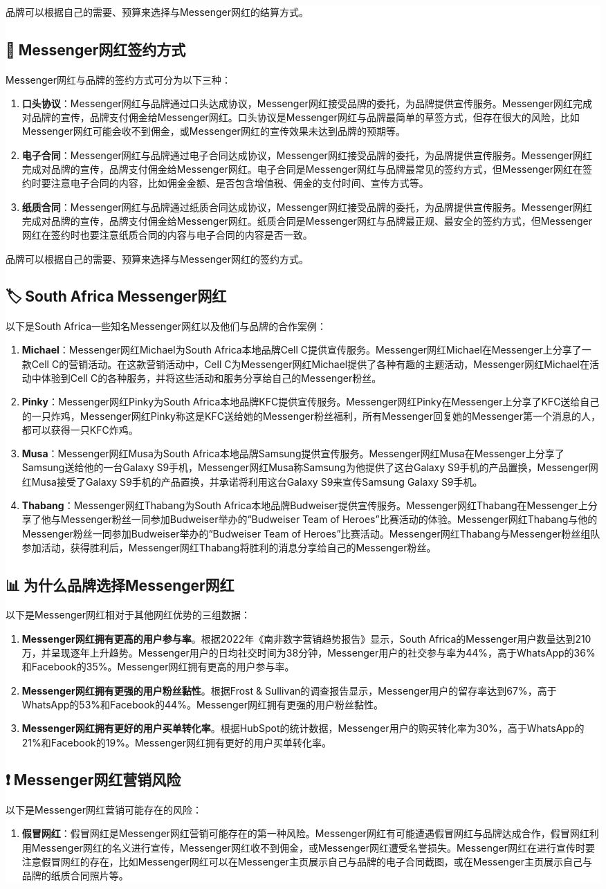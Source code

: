 品牌可以根据自己的需要、预算来选择与Messenger网红的结算方式。

## 📜 Messenger网红签约方式

Messenger网红与品牌的签约方式可分为以下三种：

1. **口头协议**：Messenger网红与品牌通过口头达成协议，Messenger网红接受品牌的委托，为品牌提供宣传服务。Messenger网红完成对品牌的宣传，品牌支付佣金给Messenger网红。口头协议是Messenger网红与品牌最简单的草签方式，但存在很大的风险，比如Messenger网红可能会收不到佣金，或Messenger网红的宣传效果未达到品牌的预期等。

2. **电子合同**：Messenger网红与品牌通过电子合同达成协议，Messenger网红接受品牌的委托，为品牌提供宣传服务。Messenger网红完成对品牌的宣传，品牌支付佣金给Messenger网红。电子合同是Messenger网红与品牌最常见的签约方式，但Messenger网红在签约时要注意电子合同的内容，比如佣金金额、是否包含增值税、佣金的支付时间、宣传方式等。

3. **纸质合同**：Messenger网红与品牌通过纸质合同达成协议，Messenger网红接受品牌的委托，为品牌提供宣传服务。Messenger网红完成对品牌的宣传，品牌支付佣金给Messenger网红。纸质合同是Messenger网红与品牌最正规、最安全的签约方式，但Messenger网红在签约时也要注意纸质合同的内容与电子合同的内容是否一致。

品牌可以根据自己的需要、预算来选择与Messenger网红的签约方式。

## 🏷️ South Africa Messenger网红

以下是South Africa一些知名Messenger网红以及他们与品牌的合作案例：

1. **Michael**：Messenger网红Michael为South Africa本地品牌Cell C提供宣传服务。Messenger网红Michael在Messenger上分享了一款Cell C的营销活动。在这款营销活动中，Cell C为Messenger网红Michael提供了各种有趣的主题活动，Messenger网红Michael在活动中体验到Cell C的各种服务，并将这些活动和服务分享给自己的Messenger粉丝。

2. **Pinky**：Messenger网红Pinky为South Africa本地品牌KFC提供宣传服务。Messenger网红Pinky在Messenger上分享了KFC送给自己的一只炸鸡，Messenger网红Pinky称这是KFC送给她的Messenger粉丝福利，所有Messenger回复她的Messenger第一个消息的人，都可以获得一只KFC炸鸡。

3. **Musa**：Messenger网红Musa为South Africa本地品牌Samsung提供宣传服务。Messenger网红Musa在Messenger上分享了Samsung送给他的一台Galaxy S9手机，Messenger网红Musa称Samsung为他提供了这台Galaxy S9手机的产品置换，Messenger网红Musa接受了Galaxy S9手机的产品置换，并承诺将利用这台Galaxy S9来宣传Samsung Galaxy S9手机。

4. **Thabang**：Messenger网红Thabang为South Africa本地品牌Budweiser提供宣传服务。Messenger网红Thabang在Messenger上分享了他与Messenger粉丝一同参加Budweiser举办的“Budweiser Team of Heroes”比赛活动的体验。Messenger网红Thabang与他的Messenger粉丝一同参加Budweiser举办的“Budweiser Team of Heroes”比赛活动。Messenger网红Thabang与Messenger粉丝组队参加活动，获得胜利后，Messenger网红Thabang将胜利的消息分享给自己的Messenger粉丝。

## 📊 为什么品牌选择Messenger网红

以下是Messenger网红相对于其他网红优势的三组数据：

1. **Messenger网红拥有更高的用户参与率**。根据2022年《南非数字营销趋势报告》显示，South Africa的Messenger用户数量达到210万，并呈现逐年上升趋势。Messenger用户的日均社交时间为38分钟，Messenger用户的社交参与率为44%，高于WhatsApp的36%和Facebook的35%。Messenger网红拥有更高的用户参与率。

2. **Messenger网红拥有更强的用户粉丝黏性**。根据Frost & Sullivan的调查报告显示，Messenger用户的留存率达到67%，高于WhatsApp的53%和Facebook的44%。Messenger网红拥有更强的用户粉丝黏性。

3. **Messenger网红拥有更好的用户买单转化率**。根据HubSpot的统计数据，Messenger用户的购买转化率为30%，高于WhatsApp的21%和Facebook的19%。Messenger网红拥有更好的用户买单转化率。

## ❗ Messenger网红营销风险

以下是Messenger网红营销可能存在的风险：

1. **假冒网红**：假冒网红是Messenger网红营销可能存在的第一种风险。Messenger网红有可能遭遇假冒网红与品牌达成合作，假冒网红利用Messenger网红的名义进行宣传，Messenger网红收不到佣金，或Messenger网红遭受名誉损失。Messenger网红在进行宣传时要注意假冒网红的存在，比如Messenger网红可以在Messenger主页展示自己与品牌的电子合同截图，或在Messenger主页展示自己与品牌的纸质合同照片等。
